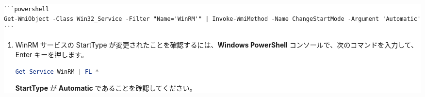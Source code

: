     ```powershell
    Get-WmiObject -Class Win32_Service -Filter "Name='WinRM'" | Invoke-WmiMethod -Name ChangeStartMode -Argument 'Automatic'
    ```
1. WinRM サービスの StartType が変更されたことを確認するには、**Windows PowerShell** コンソールで、次のコマンドを入力して、Enter キーを押します。
   
    ```powershell
    Get-Service WinRM | FL *
    ```

   **StartType** が **Automatic** であることを確認してください。
